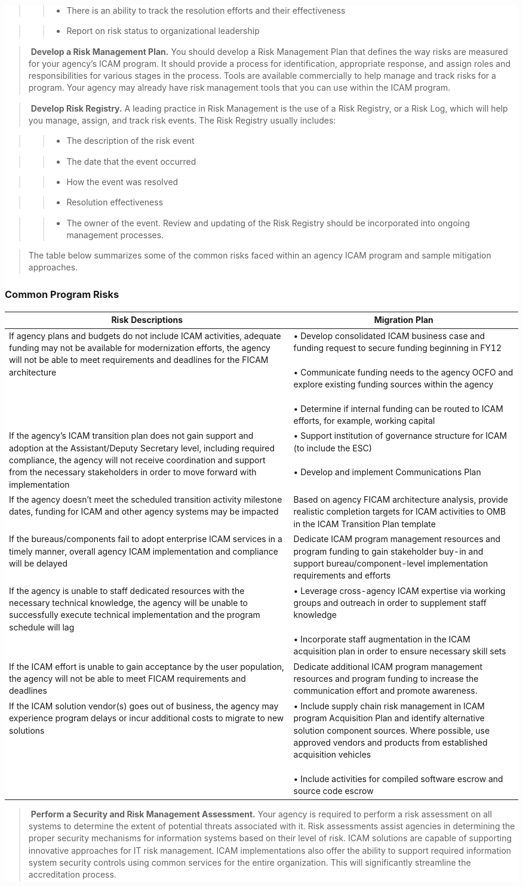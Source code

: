 >> * There is an ability to track the resolution efforts and their effectiveness

>> * Report on risk status to organizational leadership 

> <i class="fa fa-check-square-o"></i> &nbsp;**Develop a Risk Management Plan.** You should develop a Risk Management Plan that defines the way risks are measured for your agency’s ICAM program. It should provide a process for identification, appropriate response, and assign roles and responsibilities for various stages in the process. Tools are available commercially to help manage and track risks for a program. Your agency may already have risk management tools that you can use within the ICAM program.

> <i class="fa fa-check-square-o"></i> &nbsp;**Develop Risk Registry.** A leading practice in Risk Management is the use of a Risk Registry, or a Risk Log, which will help you manage, assign, and track risk events. The Risk Registry usually includes:

>> * The description of the risk event

>> * The date that the event occurred

>> * How the event was resolved

>> * Resolution effectiveness 

>> * The owner of the event. Review and updating of the Risk Registry should be incorporated into ongoing management processes.

> The table below summarizes some of the common risks faced within an agency ICAM program and sample mitigation approaches.

<div id="accordion_2" markdown="1">

### Common Program Risks
<div markdown="1">

| <center> Risk Descriptions </center> | <center> Migration Plan </center> | 
|--------------------------------------|-----------------------------------|
| If agency plans and budgets do not include ICAM activities, adequate funding may not be available for modernization efforts, the agency will not be able to meet requirements and deadlines for the FICAM architecture | • Develop consolidated ICAM business case and funding request to secure funding beginning in FY12 <br><br> • Communicate funding needs to the agency OCFO and explore existing funding sources within the agency <br><br> • Determine if internal funding can be routed to ICAM efforts, for example, working capital |
| If the agency’s ICAM transition plan does not gain support and adoption at the Assistant/Deputy Secretary level, including required compliance, the agency will not receive coordination and support from the necessary stakeholders in order to move forward with implementation | • Support institution of governance structure for ICAM (to include the ESC) <br><br> • Develop and implement Communications Plan |
| If the agency doesn’t meet the scheduled transition activity milestone dates, funding for ICAM and other agency systems may be impacted | Based on agency FICAM architecture analysis, provide realistic completion targets for ICAM activities to OMB in the ICAM Transition Plan template | 
| If the bureaus/components fail to adopt enterprise ICAM services in a timely manner, overall agency ICAM implementation and compliance will be delayed | Dedicate ICAM program management resources and program funding to gain stakeholder buy-in and support bureau/component-level implementation requirements and efforts | 
| If the agency is unable to staff dedicated resources with the necessary technical knowledge, the agency will be unable to successfully execute technical implementation and the program schedule will lag | • Leverage cross-agency ICAM expertise via working groups and outreach in order to supplement staff knowledge <br><br> • Incorporate staff augmentation in the ICAM acquisition plan in order to ensure necessary skill sets | 
| If the ICAM effort is unable to gain acceptance by the user population, the agency will not be able to meet FICAM requirements and deadlines | Dedicate additional ICAM program management resources and program funding to increase the communication effort and promote awareness. | 
| If the ICAM solution vendor(s) goes out of business, the agency may experience program delays or incur additional costs to migrate to new solutions | • Include supply chain risk management in ICAM program Acquisition Plan and identify alternative solution component sources. Where possible, use approved vendors and products from established acquisition vehicles <br><br> • Include activities for compiled software escrow and source code escrow | 

</div>
</div>

> <i class="fa fa-check-square-o"></i> &nbsp;**Perform a Security and Risk Management Assessment.** Your agency is required to perform a risk assessment on all systems to determine the extent of potential threats associated with it. Risk assessments assist agencies in determining the proper security mechanisms for information systems based on their level of risk. ICAM solutions are capable of supporting innovative approaches for IT risk management. ICAM implementations also offer the ability to support required information system security controls using common services for the entire organization. This will significantly streamline the accreditation process. 
